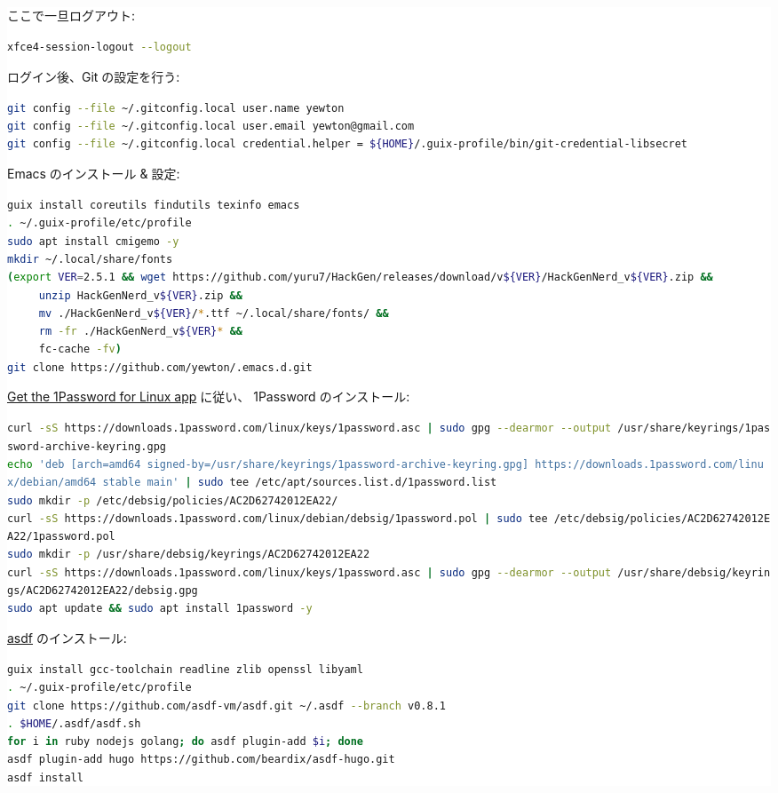 ここで一旦ログアウト:

```sh
xfce4-session-logout --logout
```

ログイン後、Git の設定を行う:

```sh
git config --file ~/.gitconfig.local user.name yewton
git config --file ~/.gitconfig.local user.email yewton@gmail.com
git config --file ~/.gitconfig.local credential.helper = ${HOME}/.guix-profile/bin/git-credential-libsecret
```

Emacs のインストール & 設定:

```sh
guix install coreutils findutils texinfo emacs
. ~/.guix-profile/etc/profile
sudo apt install cmigemo -y
mkdir ~/.local/share/fonts
(export VER=2.5.1 && wget https://github.com/yuru7/HackGen/releases/download/v${VER}/HackGenNerd_v${VER}.zip &&
     unzip HackGenNerd_v${VER}.zip &&
     mv ./HackGenNerd_v${VER}/*.ttf ~/.local/share/fonts/ &&
     rm -fr ./HackGenNerd_v${VER}* &&
     fc-cache -fv)
git clone https://github.com/yewton/.emacs.d.git
```

[Get the 1Password for Linux app](https://support.1password.com/install-linux/) に従い、 1Password のインストール:

```sh
curl -sS https://downloads.1password.com/linux/keys/1password.asc | sudo gpg --dearmor --output /usr/share/keyrings/1password-archive-keyring.gpg
echo 'deb [arch=amd64 signed-by=/usr/share/keyrings/1password-archive-keyring.gpg] https://downloads.1password.com/linux/debian/amd64 stable main' | sudo tee /etc/apt/sources.list.d/1password.list
sudo mkdir -p /etc/debsig/policies/AC2D62742012EA22/
curl -sS https://downloads.1password.com/linux/debian/debsig/1password.pol | sudo tee /etc/debsig/policies/AC2D62742012EA22/1password.pol
sudo mkdir -p /usr/share/debsig/keyrings/AC2D62742012EA22
curl -sS https://downloads.1password.com/linux/keys/1password.asc | sudo gpg --dearmor --output /usr/share/debsig/keyrings/AC2D62742012EA22/debsig.gpg
sudo apt update && sudo apt install 1password -y
```

[asdf](https://asdf-vm.com/) のインストール:

```sh
guix install gcc-toolchain readline zlib openssl libyaml
. ~/.guix-profile/etc/profile
git clone https://github.com/asdf-vm/asdf.git ~/.asdf --branch v0.8.1
. $HOME/.asdf/asdf.sh
for i in ruby nodejs golang; do asdf plugin-add $i; done
asdf plugin-add hugo https://github.com/beardix/asdf-hugo.git
asdf install
```

